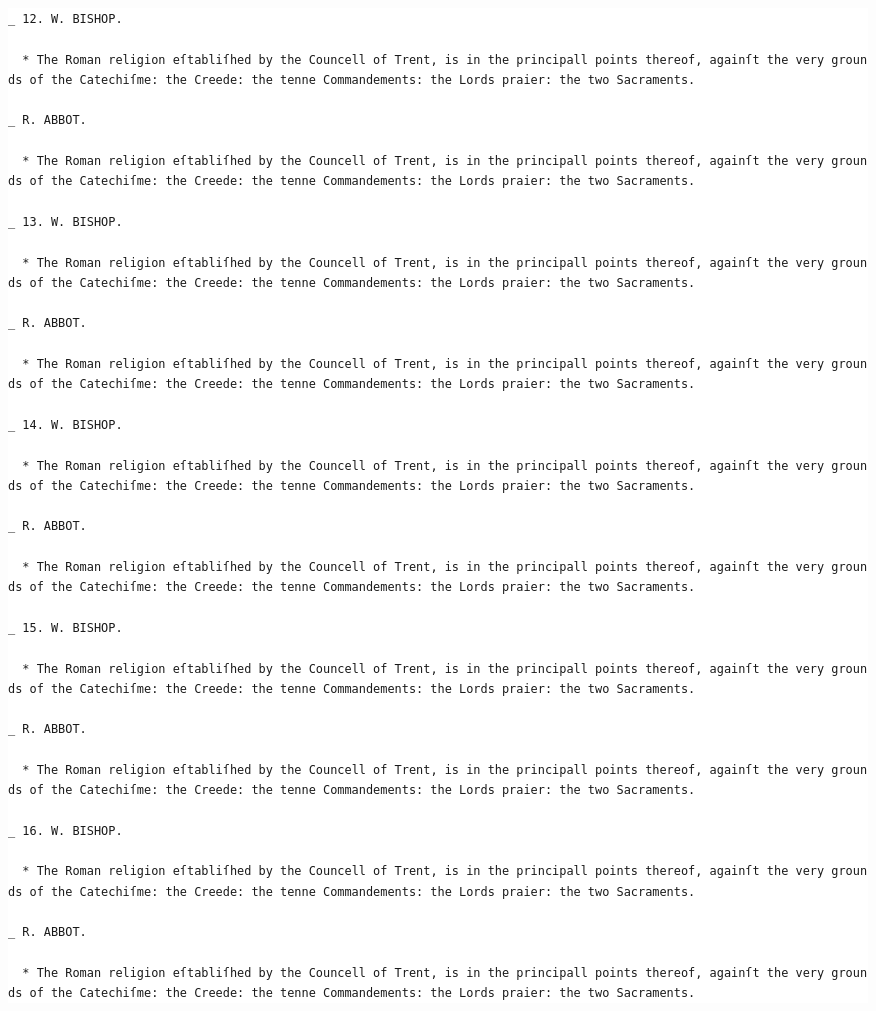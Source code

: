     _ 12. W. BISHOP.

      * The Roman religion eſtabliſhed by the Councell of Trent, is in the principall points thereof, againſt the very grounds of the Catechiſme: the Creede: the tenne Commandements: the Lords praier: the two Sacraments.

    _ R. ABBOT.

      * The Roman religion eſtabliſhed by the Councell of Trent, is in the principall points thereof, againſt the very grounds of the Catechiſme: the Creede: the tenne Commandements: the Lords praier: the two Sacraments.

    _ 13. W. BISHOP.

      * The Roman religion eſtabliſhed by the Councell of Trent, is in the principall points thereof, againſt the very grounds of the Catechiſme: the Creede: the tenne Commandements: the Lords praier: the two Sacraments.

    _ R. ABBOT.

      * The Roman religion eſtabliſhed by the Councell of Trent, is in the principall points thereof, againſt the very grounds of the Catechiſme: the Creede: the tenne Commandements: the Lords praier: the two Sacraments.

    _ 14. W. BISHOP.

      * The Roman religion eſtabliſhed by the Councell of Trent, is in the principall points thereof, againſt the very grounds of the Catechiſme: the Creede: the tenne Commandements: the Lords praier: the two Sacraments.

    _ R. ABBOT.

      * The Roman religion eſtabliſhed by the Councell of Trent, is in the principall points thereof, againſt the very grounds of the Catechiſme: the Creede: the tenne Commandements: the Lords praier: the two Sacraments.

    _ 15. W. BISHOP.

      * The Roman religion eſtabliſhed by the Councell of Trent, is in the principall points thereof, againſt the very grounds of the Catechiſme: the Creede: the tenne Commandements: the Lords praier: the two Sacraments.

    _ R. ABBOT.

      * The Roman religion eſtabliſhed by the Councell of Trent, is in the principall points thereof, againſt the very grounds of the Catechiſme: the Creede: the tenne Commandements: the Lords praier: the two Sacraments.

    _ 16. W. BISHOP.

      * The Roman religion eſtabliſhed by the Councell of Trent, is in the principall points thereof, againſt the very grounds of the Catechiſme: the Creede: the tenne Commandements: the Lords praier: the two Sacraments.

    _ R. ABBOT.

      * The Roman religion eſtabliſhed by the Councell of Trent, is in the principall points thereof, againſt the very grounds of the Catechiſme: the Creede: the tenne Commandements: the Lords praier: the two Sacraments.
